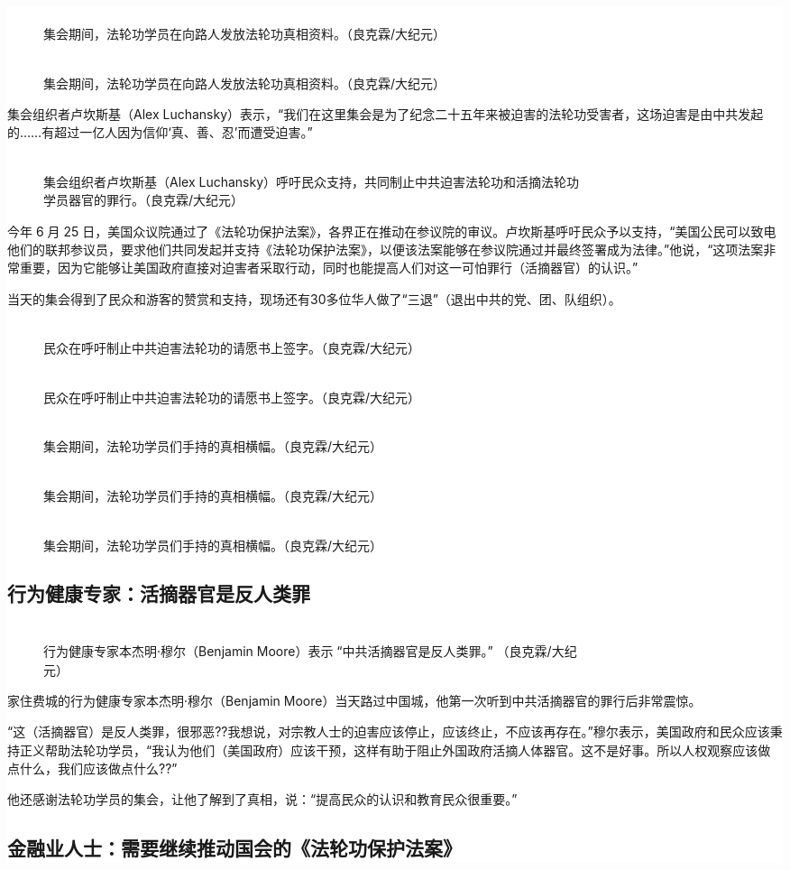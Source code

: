 <figure id="attachment_14297099" aria-describedby="caption-attachment-14297099" style="width: 600px" class="wp-caption aligncenter"><a target="_blank" href="https://i.epochtimes.com/assets/uploads/2024/07/id14297099-P-3-e1721761681172.jpg"><img decoding="async" class="size-full wp-image-14297099" src="https://i.epochtimes.com/assets/uploads/2024/07/id14297099-P-3-e1721761681172.jpg" alt="" width="600" b="400" /></a><figcaption id="caption-attachment-14297099" class="wp-caption-text">集会期间，法轮功学员在向路人发放法轮功真相资料。（良克霖/大纪元）</figcaption></figure>
<figure id="attachment_14297100" aria-describedby="caption-attachment-14297100" style="width: 600px" class="wp-caption aligncenter"><a target="_blank" href="https://i.epochtimes.com/assets/uploads/2024/07/id14297100-P-4-e1721761704429.jpg"><img decoding="async" class="size-full wp-image-14297100" src="https://i.epochtimes.com/assets/uploads/2024/07/id14297100-P-4-e1721761704429.jpg" alt="" width="600" b="400" /></a><figcaption id="caption-attachment-14297100" class="wp-caption-text">集会期间，法轮功学员在向路人发放法轮功真相资料。（良克霖/大纪元）</figcaption></figure>
<p>集会组织者卢坎斯基（Alex Luchansky）表示，“我们在这里集会是为了纪念二十五年来被迫害的法轮功受害者，这场迫害是由中共发起的……有超过一亿人因为信仰‘真、善、忍’而遭受迫害。”</p>
<figure id="attachment_14297106" aria-describedby="caption-attachment-14297106" style="width: 600px" class="wp-caption aligncenter"><a target="_blank" href="https://i.epochtimes.com/assets/uploads/2024/07/id14297106-P-10-e1721761450969.jpg"><img decoding="async" class="size-full wp-image-14297106" src="https://i.epochtimes.com/assets/uploads/2024/07/id14297106-P-10-e1721761450969.jpg" alt="" width="600" b="400" /></a><figcaption id="caption-attachment-14297106" class="wp-caption-text">集会组织者卢坎斯基（Alex Luchansky）呼吁民众支持，共同制止中共迫害法轮功和活摘法轮功学员器官的罪行。（良克霖/大纪元）</figcaption></figure>
<p>今年 6 月 25 日，美国众议院通过了《法轮功保护法案》，各界正在推动在参议院的审议。卢坎斯基呼吁民众予以支持，“美国公民可以致电他们的联邦参议员，要求他们共同发起并支持《法轮功保护法案》，以便该法案能够在参议院通过并最终签署成为法律。”他说，“这项法案非常重要，因为它能够让美国政府直接对迫害者采取行动，同时也能提高人们对这一可怕罪行（活摘器官）的认识。”</p>
<p>当天的集会得到了民众和游客的赞赏和支持，现场还有30多位华人做了“三退”（退出中共的党、团、队组织）。</p>
<figure id="attachment_14297102" aria-describedby="caption-attachment-14297102" style="width: 600px" class="wp-caption aligncenter"><a target="_blank" href="https://i.epochtimes.com/assets/uploads/2024/07/id14297102-P-6-e1721761760718.jpg"><img decoding="async" class="size-full wp-image-14297102" src="https://i.epochtimes.com/assets/uploads/2024/07/id14297102-P-6-e1721761760718.jpg" alt="" width="600" b="397" /></a><figcaption id="caption-attachment-14297102" class="wp-caption-text">民众在呼吁制止中共迫害法轮功的请愿书上签字。（良克霖/大纪元）</figcaption></figure>
<figure id="attachment_14297101" aria-describedby="caption-attachment-14297101" style="width: 600px" class="wp-caption aligncenter"><a target="_blank" href="https://i.epochtimes.com/assets/uploads/2024/07/id14297101-P-5-e1721761788341.jpg"><img decoding="async" class="size-full wp-image-14297101" src="https://i.epochtimes.com/assets/uploads/2024/07/id14297101-P-5-e1721761788341.jpg" alt="" width="600" b="397" /></a><figcaption id="caption-attachment-14297101" class="wp-caption-text">民众在呼吁制止中共迫害法轮功的请愿书上签字。（良克霖/大纪元）</figcaption></figure>
<figure id="attachment_14297103" aria-describedby="caption-attachment-14297103" style="width: 600px" class="wp-caption aligncenter"><a target="_blank" href="https://i.epochtimes.com/assets/uploads/2024/07/id14297103-P-7-e1721761816794.jpg"><img decoding="async" class="size-full wp-image-14297103" src="https://i.epochtimes.com/assets/uploads/2024/07/id14297103-P-7-e1721761816794.jpg" alt="" width="600" b="400" /></a><figcaption id="caption-attachment-14297103" class="wp-caption-text">集会期间，法轮功学员们手持的真相横幅。（良克霖/大纪元）</figcaption></figure>
<figure id="attachment_14297104" aria-describedby="caption-attachment-14297104" style="width: 600px" class="wp-caption aligncenter"><a target="_blank" href="https://i.epochtimes.com/assets/uploads/2024/07/id14297104-P-8-e1721761858150.jpg"><img decoding="async" class="size-full wp-image-14297104" src="https://i.epochtimes.com/assets/uploads/2024/07/id14297104-P-8-e1721761858150.jpg" alt="" width="600" b="400" /></a><figcaption id="caption-attachment-14297104" class="wp-caption-text">集会期间，法轮功学员们手持的真相横幅。（良克霖/大纪元）</figcaption></figure>
<figure id="attachment_14297105" aria-describedby="caption-attachment-14297105" style="width: 600px" class="wp-caption aligncenter"><a target="_blank" href="https://i.epochtimes.com/assets/uploads/2024/07/id14297105-P-9-e1721761879651.jpg"><img decoding="async" class="size-full wp-image-14297105" src="https://i.epochtimes.com/assets/uploads/2024/07/id14297105-P-9-e1721761879651.jpg" alt="" width="600" b="400" /></a><figcaption id="caption-attachment-14297105" class="wp-caption-text">集会期间，法轮功学员们手持的真相横幅。（良克霖/大纪元）</figcaption></figure>
<h2>行为健康专家：活摘器官是反人类罪</h2>
<figure id="attachment_14297107" aria-describedby="caption-attachment-14297107" style="width: 600px" class="wp-caption aligncenter"><a target="_blank" href="https://i.epochtimes.com/assets/uploads/2024/07/id14297107-P-11-e1721761504266.jpg"><img decoding="async" class="size-full wp-image-14297107" src="https://i.epochtimes.com/assets/uploads/2024/07/id14297107-P-11-e1721761504266.jpg" alt="" width="600" b="400" /></a><figcaption id="caption-attachment-14297107" class="wp-caption-text">行为健康专家本杰明·穆尔（Benjamin Moore）表示 “中共活摘器官是反人类罪。” （良克霖/大纪元）</figcaption></figure>
<p>家住费城的行为健康专家本杰明·穆尔（Benjamin Moore）当天路过中国城，他第一次听到中共活摘器官的罪行后非常震惊。</p>
<p>“这（活摘器官）是反人类罪，很邪恶??我想说，对宗教人士的迫害应该停止，应该终止，不应该再存在。”穆尔表示，美国政府和民众应该秉持正义帮助法轮功学员，“我认为他们（美国政府）应该干预，这样有助于阻止外国政府活摘人体器官。这不是好事。所以人权观察应该做点什么，我们应该做点什么??”</p>
<p>他还感谢法轮功学员的集会，让他了解到了真相，说：“提高民众的认识和教育民众很重要。”</p>
<h2>金融业人士：需要继续推动国会的《法轮功保护法案》</h2>